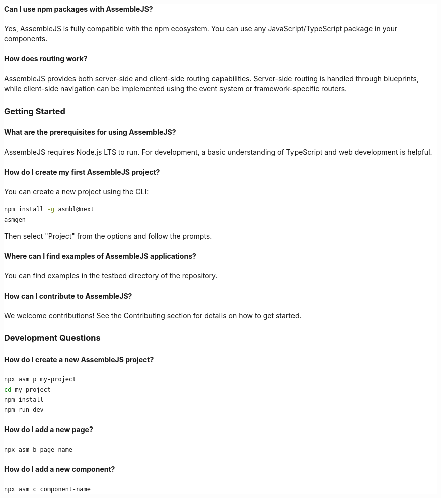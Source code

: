 #### Can I use npm packages with AssembleJS?

Yes, AssembleJS is fully compatible with the npm ecosystem. You can use any JavaScript/TypeScript package in your components.

#### How does routing work?

AssembleJS provides both server-side and client-side routing capabilities. Server-side routing is handled through blueprints, while client-side navigation can be implemented using the event system or framework-specific routers.

### Getting Started

#### What are the prerequisites for using AssembleJS?

AssembleJS requires Node.js LTS to run. For development, a basic understanding of TypeScript and web development is helpful.

#### How do I create my first AssembleJS project?

You can create a new project using the CLI:

```bash
npm install -g asmbl@next
asmgen
```

Then select "Project" from the options and follow the prompts.

#### Where can I find examples of AssembleJS applications?

You can find examples in the [testbed directory](https://github.com/zjayers/assemblejs/tree/next/testbed) of the repository.

#### How can I contribute to AssembleJS?

We welcome contributions! See the [Contributing section](#contributing-to-assemblejs) for details on how to get started.

### Development Questions

#### How do I create a new AssembleJS project?
```bash
npx asm p my-project
cd my-project
npm install
npm run dev
```

#### How do I add a new page?
```bash
npx asm b page-name
```

#### How do I add a new component?
```bash
npx asm c component-name
```
